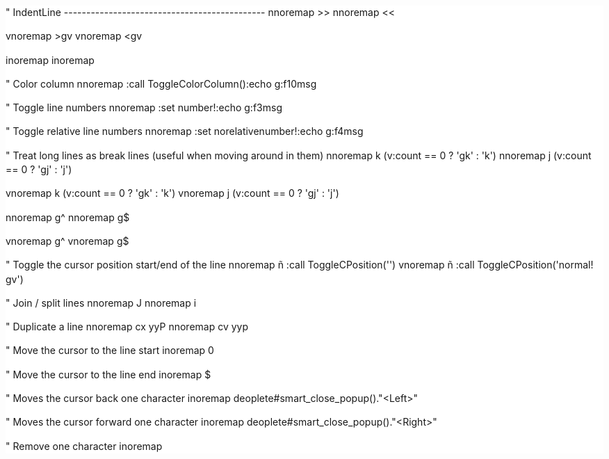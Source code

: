 
" IndentLine ---------------------------------------------
nnoremap <TAB> >>
nnoremap <S-TAB> <<

vnoremap <TAB> >gv
vnoremap <S-TAB> <gv

inoremap <TAB> <C-i>
inoremap <S-TAB> <C-d>


" Color column
nnoremap <silent> <F10> :call <SID>ToggleColorColumn()<CR>:echo g:f10msg<CR>

" Toggle line numbers
nnoremap <silent> <F3> :set number!<CR>:echo g:f3msg<CR>

" Toggle relative line numbers
nnoremap <silent> <F4> :set norelativenumber!<CR>:echo g:f4msg<CR>


" Treat long lines as break lines (useful when moving around in them)
nnoremap <silent> <expr> k (v:count == 0 ? 'gk' : 'k')
nnoremap <silent> <expr> j (v:count == 0 ? 'gj' : 'j')

vnoremap <silent> <expr> k (v:count == 0 ? 'gk' : 'k')
vnoremap <silent> <expr> j (v:count == 0 ? 'gj' : 'j')

nnoremap <Home> g^
nnoremap <End> g$

vnoremap <Home> g^
vnoremap <End> g$

" Toggle the cursor position start/end of the line
nnoremap <silent> ñ :call <SID>ToggleCPosition('')<CR>
vnoremap <silent> ñ <Esc>:call <SID>ToggleCPosition('normal! gv')<CR>

" Join / split lines
nnoremap <C-j> J
nnoremap <C-k> i<CR><Esc>

" Duplicate a line
nnoremap cx yyP
nnoremap cv yyp


" Move the cursor to the line start
inoremap <C-a> <C-O>0

" Move the cursor to the line end
inoremap <C-e> <C-O>$

" Moves the cursor back one character
inoremap <expr><C-b> deoplete#smart_close_popup()."\<Left>"

" Moves the cursor forward one character
inoremap <expr><C-f> deoplete#smart_close_popup()."\<Right>"

" Remove one character
inoremap <C-d> <DEL>
